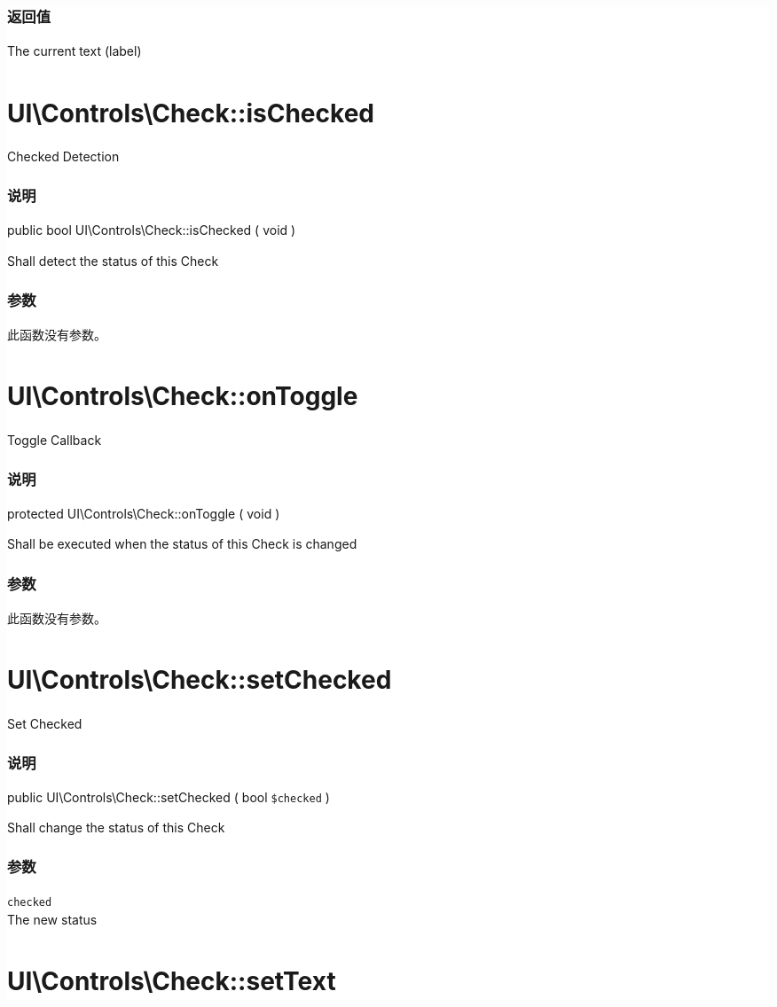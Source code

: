 ### 返回值

The current text (label)

UI\\Controls\\Check::isChecked
==============================

Checked Detection

### 说明

<span class="modifier">public</span> <span class="type">bool</span>
<span class="methodname">UI\\Controls\\Check::isChecked</span> ( <span
class="methodparam">void</span> )

Shall detect the status of this Check

### 参数

此函数没有参数。

UI\\Controls\\Check::onToggle
=============================

Toggle Callback

### 说明

<span class="modifier">protected</span> <span
class="methodname">UI\\Controls\\Check::onToggle</span> ( <span
class="methodparam">void</span> )

Shall be executed when the status of this Check is changed

### 参数

此函数没有参数。

UI\\Controls\\Check::setChecked
===============================

Set Checked

### 说明

<span class="modifier">public</span> <span
class="methodname">UI\\Controls\\Check::setChecked</span> ( <span
class="methodparam"><span class="type">bool</span> `$checked`</span> )

Shall change the status of this Check

### 参数

`checked`  
The new status

UI\\Controls\\Check::setText
============================
